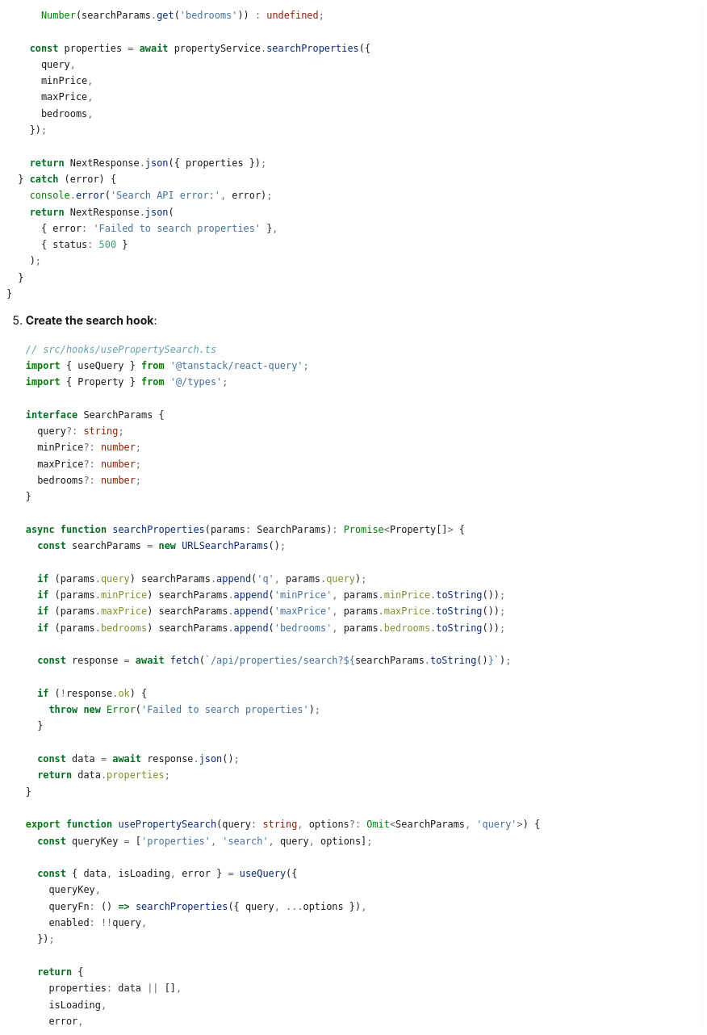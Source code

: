    ```typescript
         Number(searchParams.get('bedrooms')) : undefined;
       
       const properties = await propertyService.searchProperties({
         query,
         minPrice,
         maxPrice,
         bedrooms,
       });
       
       return NextResponse.json({ properties });
     } catch (error) {
       console.error('Search API error:', error);
       return NextResponse.json(
         { error: 'Failed to search properties' },
         { status: 500 }
       );
     }
   }
   ```

5. **Create the search hook**:
   ```typescript
   // src/hooks/usePropertySearch.ts
   import { useQuery } from '@tanstack/react-query';
   import { Property } from '@/types';
   
   interface SearchParams {
     query?: string;
     minPrice?: number;
     maxPrice?: number;
     bedrooms?: number;
   }
   
   async function searchProperties(params: SearchParams): Promise<Property[]> {
     const searchParams = new URLSearchParams();
     
     if (params.query) searchParams.append('q', params.query);
     if (params.minPrice) searchParams.append('minPrice', params.minPrice.toString());
     if (params.maxPrice) searchParams.append('maxPrice', params.maxPrice.toString());
     if (params.bedrooms) searchParams.append('bedrooms', params.bedrooms.toString());
     
     const response = await fetch(`/api/properties/search?${searchParams.toString()}`);
     
     if (!response.ok) {
       throw new Error('Failed to search properties');
     }
     
     const data = await response.json();
     return data.properties;
   }
   
   export function usePropertySearch(query: string, options?: Omit<SearchParams, 'query'>) {
     const queryKey = ['properties', 'search', query, options];
     
     const { data, isLoading, error } = useQuery({
       queryKey,
       queryFn: () => searchProperties({ query, ...options }),
       enabled: !!query,
     });
     
     return {
       properties: data || [],
       isLoading,
       error,
   ```